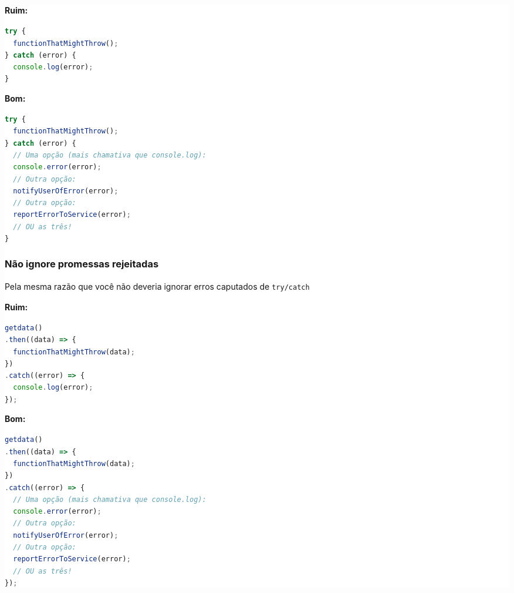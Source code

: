 **Ruim:**
```javascript
try {
  functionThatMightThrow();
} catch (error) {
  console.log(error);
}
```

**Bom:**
```javascript
try {
  functionThatMightThrow();
} catch (error) {
  // Uma opção (mais chamativa que console.log):
  console.error(error);
  // Outra opção:
  notifyUserOfError(error);
  // Outra opção:
  reportErrorToService(error);
  // OU as três!
}
```

### Não ignore promessas rejeitadas
Pela mesma razão que você não deveria ignorar erros
caputados de `try/catch`

**Ruim:**
```javascript
getdata()
.then((data) => {
  functionThatMightThrow(data);
})
.catch((error) => {
  console.log(error);
});
```

**Bom:**
```javascript
getdata()
.then((data) => {
  functionThatMightThrow(data);
})
.catch((error) => {
  // Uma opção (mais chamativa que console.log):
  console.error(error);
  // Outra opção:
  notifyUserOfError(error);
  // Outra opção:
  reportErrorToService(error);
  // OU as três!
});
```
